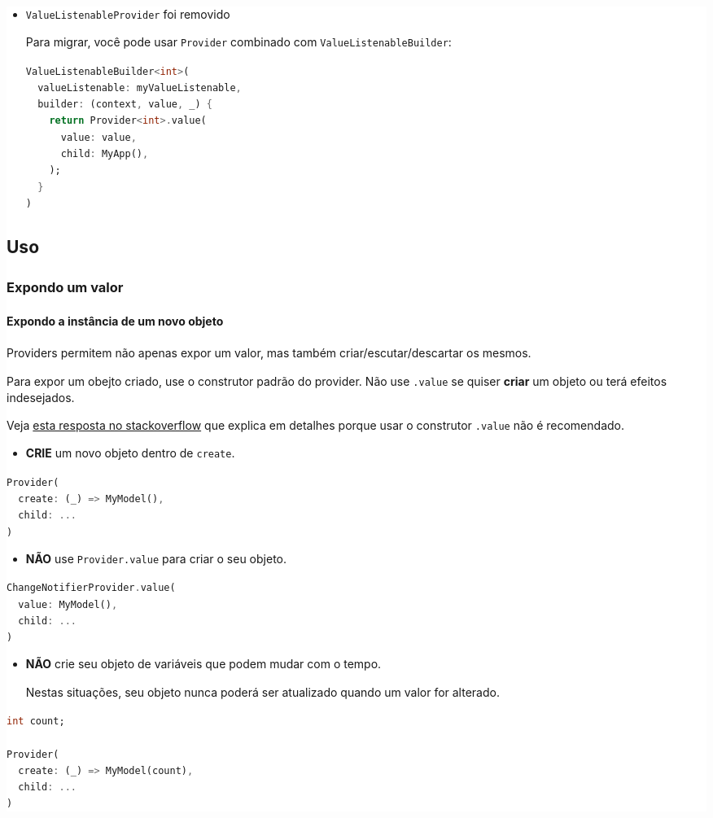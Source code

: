- `ValueListenableProvider` foi removido

  Para migrar, você pode usar `Provider` combinado com `ValueListenableBuilder`:

  ```dart
  ValueListenableBuilder<int>(
    valueListenable: myValueListenable,
    builder: (context, value, _) {
      return Provider<int>.value(
        value: value,
        child: MyApp(),
      );
    }
  )
  ```

## Uso

### Expondo um valor

#### Expondo a instância de um novo objeto

Providers permitem não apenas expor um valor, mas também criar/escutar/descartar os mesmos.

Para expor um obejto criado, use o construtor padrão do provider.
Não use `.value` se quiser **criar** um objeto ou terá efeitos indesejados.

Veja [esta resposta no stackoverflow](https://stackoverflow.com/questions/52249578/how-to-deal-with-unwanted-widget-build)
que explica em detalhes porque usar o construtor `.value` não é recomendado.

- **CRIE** um novo objeto dentro de `create`.

```dart
Provider(
  create: (_) => MyModel(),
  child: ...
)
```

- **NÃO** use `Provider.value` para criar o seu objeto.

```dart
ChangeNotifierProvider.value(
  value: MyModel(),
  child: ...
)
```

- **NÃO** crie seu objeto de variáveis que podem mudar com o tempo.

  Nestas situações, seu objeto nunca poderá ser atualizado quando um valor for alterado.

```dart
int count;

Provider(
  create: (_) => MyModel(count),
  child: ...
)
```
